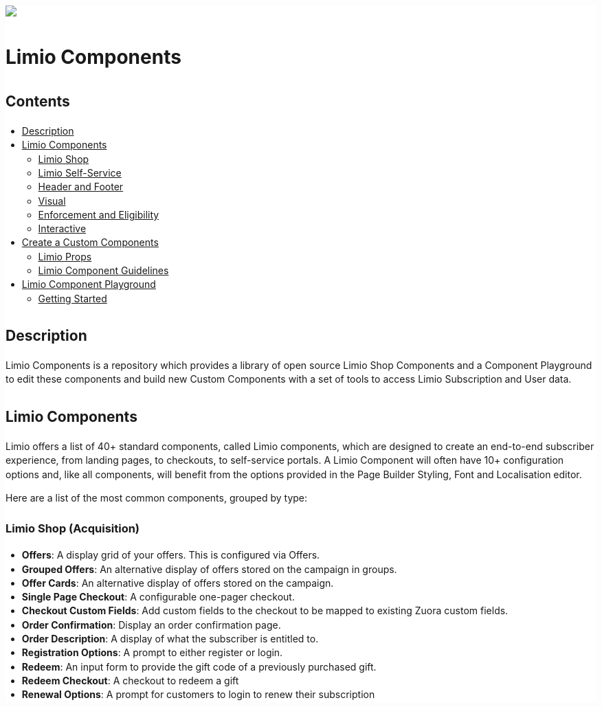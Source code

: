 <div align="center">
  <div style="display: flex;">
    <img src="https://user-images.githubusercontent.com/11695131/212103845-0912408e-51bb-4f19-8ea4-6ce98a18e54e.png" />
   </div>
</div>

# Limio Components

## Contents

* [Description](#description)
* [Limio Components](#limio-components)
  - [Limio Shop](#limio-shop-acquisition)
  - [Limio Self-Service](#limio-self-service-my-account)
  - [Header and Footer](#headerfooter)
  - [Visual](#visual)
  - [Enforcement and Eligibility](#enforcement--eligibility)
  - [Interactive](#interactive)
* [Create a Custom Components](#create-a-custom-component)
  - [Limio Props](#limio-component-guidelines)
  - [Limio Component Guidelines](#limio-component-guidelines)
* [Limio Component Playground](#limio-component-playground)
  - [Getting Started](#getting-started)

## Description

Limio Components is a repository which provides a library of open source Limio Shop Components and a Component Playground to edit these components and build new Custom Components with a set of tools to access Limio Subscription and User data. 

## Limio Components

Limio offers a list of 40+ standard components, called Limio components, which are designed to create an end-to-end subscriber experience, from landing pages, to checkouts, to self-service portals. A Limio Component will often have 10+ configuration options and, like all components, will benefit from the options provided in the Page Builder Styling, Font and Localisation editor.

Here are a list of the most common components, grouped by type:

### Limio Shop (Acquisition)

* **Offers**: A display grid of your offers. This is configured via Offers.
* **Grouped Offers**: An alternative display of offers stored on the campaign in groups.
* **Offer Cards**: An alternative display of offers stored on the campaign.
* **Single Page Checkout**: A configurable one-pager checkout.  
* **Checkout Custom Fields**: Add custom fields to the checkout to be mapped to existing Zuora custom fields.
* **Order Confirmation**: Display an order confirmation page.
* **Order Description**: A display of what the subscriber is entitled to.
* **Registration Options**: A prompt to either register or login.
* **Redeem**: An input form to provide the gift code of a previously purchased gift.
* **Redeem Checkout**: A checkout to redeem a gift
* **Renewal Options**: A prompt for customers to login to renew their subscription
